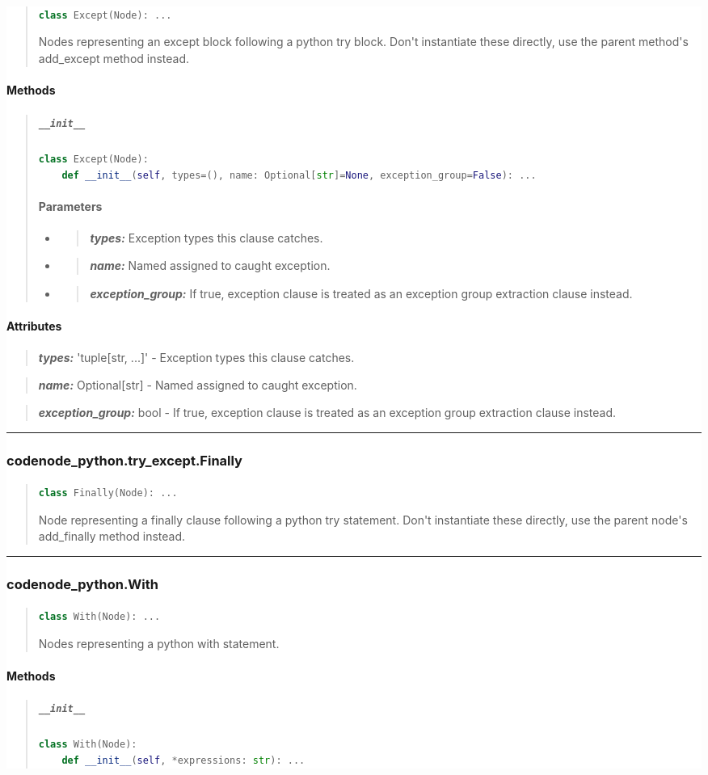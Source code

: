 > ```python
> class Except(Node): ...
> ```
> 
> Nodes representing an except block following a python try block.
> Don't instantiate these directly, use the parent method's add_except
> method instead.
#### Methods
> ##### `__init__`
> ```python
> class Except(Node):
>     def __init__(self, types=(), name: Optional[str]=None, exception_group=False): ...
> ````
> 
> 
> #### Parameters
> * > ***types:*** 
>   > Exception types this clause catches.
> * > ***name:*** 
>   > Named assigned to caught exception.
> * > ***exception_group:*** 
>   > If true, exception clause is treated as
>   >                                an exception group extraction clause
>   >                                instead.

#### Attributes
> ***types:*** 'tuple[str, ...]' - 
> Exception types this clause catches.

> ***name:*** Optional[str] - 
> Named assigned to caught exception.

> ***exception_group:*** bool - 
> If true, exception clause is treated as an exception group 
>     extraction clause instead.

---
### codenode_python.try_except.Finally<a id="codenode_pythontry_exceptfinally"></a>

> ```python
> class Finally(Node): ...
> ```
> 
> Node representing a finally clause following a python try statement.
> Don't instantiate these directly, use the parent node's add_finally
> method instead.
---
### codenode_python.With<a id="codenode_pythonwith"></a>

> ```python
> class With(Node): ...
> ```
> 
> Nodes representing a python with statement.
#### Methods
> ##### `__init__`
> ```python
> class With(Node):
>     def __init__(self, *expressions: str): ...
> ````
> 
> 